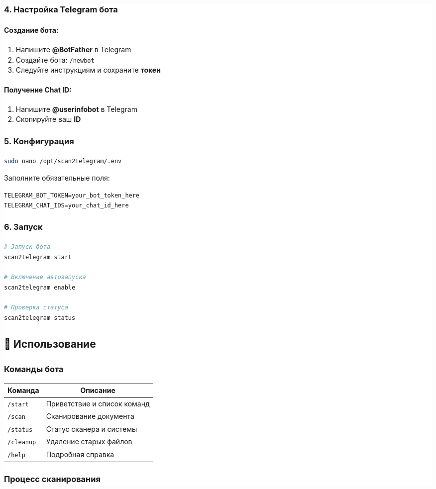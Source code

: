 ### 4. Настройка Telegram бота

#### Создание бота:
1. Напишите **@BotFather** в Telegram
2. Создайте бота: `/newbot`
3. Следуйте инструкциям и сохраните **токен**

#### Получение Chat ID:
1. Напишите **@userinfobot** в Telegram
2. Скопируйте ваш **ID**

### 5. Конфигурация

```bash
sudo nano /opt/scan2telegram/.env
```

Заполните обязательные поля:
```env
TELEGRAM_BOT_TOKEN=your_bot_token_here
TELEGRAM_CHAT_IDS=your_chat_id_here
```

### 6. Запуск

```bash
# Запуск бота
scan2telegram start

# Включение автозапуска
scan2telegram enable

# Проверка статуса
scan2telegram status
```

## 📖 Использование

### Команды бота

| Команда | Описание |
|---------|----------|
| `/start` | Приветствие и список команд |
| `/scan` | Сканирование документа |
| `/status` | Статус сканера и системы |
| `/cleanup` | Удаление старых файлов |
| `/help` | Подробная справка |

### Процесс сканирования
